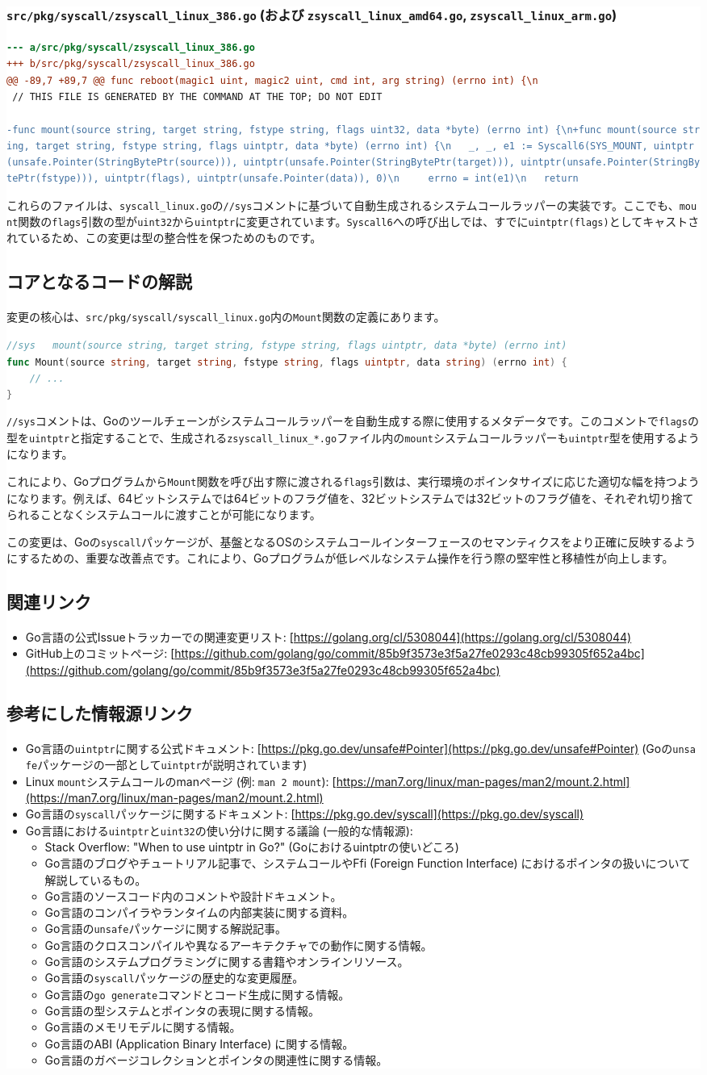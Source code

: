 ### `src/pkg/syscall/zsyscall_linux_386.go` (および `zsyscall_linux_amd64.go`, `zsyscall_linux_arm.go`)

```diff
--- a/src/pkg/syscall/zsyscall_linux_386.go
+++ b/src/pkg/syscall/zsyscall_linux_386.go
@@ -89,7 +89,7 @@ func reboot(magic1 uint, magic2 uint, cmd int, arg string) (errno int) {\n 
 // THIS FILE IS GENERATED BY THE COMMAND AT THE TOP; DO NOT EDIT
 
-func mount(source string, target string, fstype string, flags uint32, data *byte) (errno int) {\n+func mount(source string, target string, fstype string, flags uintptr, data *byte) (errno int) {\n 	_, _, e1 := Syscall6(SYS_MOUNT, uintptr(unsafe.Pointer(StringBytePtr(source))), uintptr(unsafe.Pointer(StringBytePtr(target))), uintptr(unsafe.Pointer(StringBytePtr(fstype))), uintptr(flags), uintptr(unsafe.Pointer(data)), 0)\n 	errno = int(e1)\n 	return
```
これらのファイルは、`syscall_linux.go`の`//sys`コメントに基づいて自動生成されるシステムコールラッパーの実装です。ここでも、`mount`関数の`flags`引数の型が`uint32`から`uintptr`に変更されています。`Syscall6`への呼び出しでは、すでに`uintptr(flags)`としてキャストされているため、この変更は型の整合性を保つためのものです。

## コアとなるコードの解説

変更の核心は、`src/pkg/syscall/syscall_linux.go`内の`Mount`関数の定義にあります。

```go
//sys	mount(source string, target string, fstype string, flags uintptr, data *byte) (errno int)
func Mount(source string, target string, fstype string, flags uintptr, data string) (errno int) {
	// ...
}
```

`//sys`コメントは、Goのツールチェーンがシステムコールラッパーを自動生成する際に使用するメタデータです。このコメントで`flags`の型を`uintptr`と指定することで、生成される`zsyscall_linux_*.go`ファイル内の`mount`システムコールラッパーも`uintptr`型を使用するようになります。

これにより、Goプログラムから`Mount`関数を呼び出す際に渡される`flags`引数は、実行環境のポインタサイズに応じた適切な幅を持つようになります。例えば、64ビットシステムでは64ビットのフラグ値を、32ビットシステムでは32ビットのフラグ値を、それぞれ切り捨てられることなくシステムコールに渡すことが可能になります。

この変更は、Goの`syscall`パッケージが、基盤となるOSのシステムコールインターフェースのセマンティクスをより正確に反映するようにするための、重要な改善点です。これにより、Goプログラムが低レベルなシステム操作を行う際の堅牢性と移植性が向上します。

## 関連リンク

*   Go言語の公式Issueトラッカーでの関連変更リスト: [https://golang.org/cl/5308044](https://golang.org/cl/5308044)
*   GitHub上のコミットページ: [https://github.com/golang/go/commit/85b9f3573e3f5a27fe0293c48cb99305f652a4bc](https://github.com/golang/go/commit/85b9f3573e3f5a27fe0293c48cb99305f652a4bc)

## 参考にした情報源リンク

*   Go言語の`uintptr`に関する公式ドキュメント: [https://pkg.go.dev/unsafe#Pointer](https://pkg.go.dev/unsafe#Pointer) (Goの`unsafe`パッケージの一部として`uintptr`が説明されています)
*   Linux `mount`システムコールのmanページ (例: `man 2 mount`): [https://man7.org/linux/man-pages/man2/mount.2.html](https://man7.org/linux/man-pages/man2/mount.2.html)
*   Go言語の`syscall`パッケージに関するドキュメント: [https://pkg.go.dev/syscall](https://pkg.go.dev/syscall)
*   Go言語における`uintptr`と`uint32`の使い分けに関する議論 (一般的な情報源):
    *   Stack Overflow: "When to use uintptr in Go?" (Goにおけるuintptrの使いどころ)
    *   Go言語のブログやチュートリアル記事で、システムコールやFfi (Foreign Function Interface) におけるポインタの扱いについて解説しているもの。
    *   Go言語のソースコード内のコメントや設計ドキュメント。
    *   Go言語のコンパイラやランタイムの内部実装に関する資料。
    *   Go言語の`unsafe`パッケージに関する解説記事。
    *   Go言語のクロスコンパイルや異なるアーキテクチャでの動作に関する情報。
    *   Go言語のシステムプログラミングに関する書籍やオンラインリソース。
    *   Go言語の`syscall`パッケージの歴史的な変更履歴。
    *   Go言語の`go generate`コマンドとコード生成に関する情報。
    *   Go言語の型システムとポインタの表現に関する情報。
    *   Go言語のメモリモデルに関する情報。
    *   Go言語のABI (Application Binary Interface) に関する情報。
    *   Go言語のガベージコレクションとポインタの関連性に関する情報。